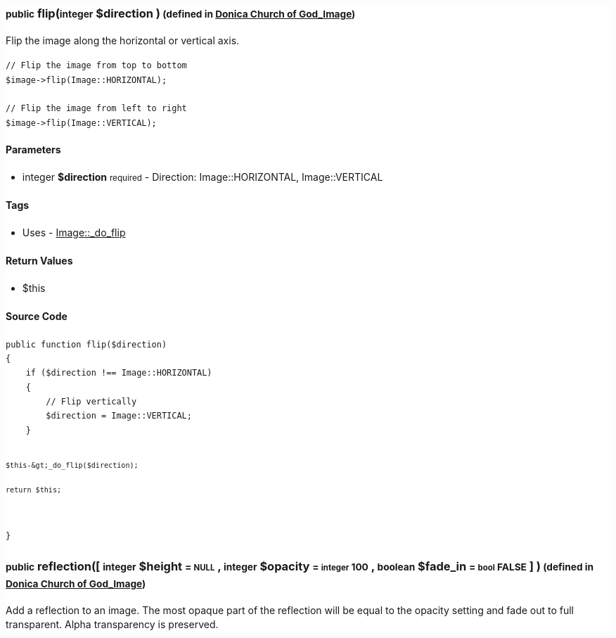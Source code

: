 <div class='method'>
<h3 id="flip"><small>public</small>  flip(<small>integer</small> <span class="param" title="Direction: Image::HORIZONTAL, Image::VERTICAL">$direction</span> )<small> (defined in <a href='/documentation/api/Donica Church of God_Image'>Donica Church of God_Image</a>)</small></h3>
<div class='description'><p>Flip the image along the horizontal or vertical axis.</p>

<pre><code>// Flip the image from top to bottom
$image-&gt;flip(Image::HORIZONTAL);

// Flip the image from left to right
$image-&gt;flip(Image::VERTICAL);
</code></pre>
</div>
<h4>Parameters</h4>
<ul>
<li>
 <span class="blue">integer </span><strong> $direction</strong> <small>required</small> - Direction: Image::HORIZONTAL, Image::VERTICAL</li>
</ul>
<h4>Tags</h4>
<ul class='tags'>
<li>Uses - <a href="#_do_flip">Image::_do_flip</a></li>
</ul>
<h4>Return Values</h4>
<ul class='return'>
<li>
<span class='blue'>$this</span>  
</li></ul>
<div class="method-source">
<h4>Source Code</h4>
<pre>
<code class="language-php">public function flip($direction)
{
	if ($direction !== Image::HORIZONTAL)
	{
		// Flip vertically
		$direction = Image::VERTICAL;
	}

	$this-&gt;_do_flip($direction);

	return $this;
}</code>
</pre>
</div>
</div>

<div class='method'>
<h3 id="reflection"><small>public</small>  reflection([ <small>integer</small> <span class="param" title="Reflection height">$height</span> <small>= <small>NULL</small></small> , <small>integer</small> <span class="param" title="Reflection opacity: 0-100">$opacity</span> <small>= <small>integer</small> 100</small> , <small>boolean</small> <span class="param" title="TRUE to fade in, FALSE to fade out">$fade_in</span> <small>= <small>bool</small> FALSE</small> ] )<small> (defined in <a href='/documentation/api/Donica Church of God_Image'>Donica Church of God_Image</a>)</small></h3>
<div class='description'><p>Add a reflection to an image. The most opaque part of the reflection
will be equal to the opacity setting and fade out to full transparent.
Alpha transparency is preserved.</p>
